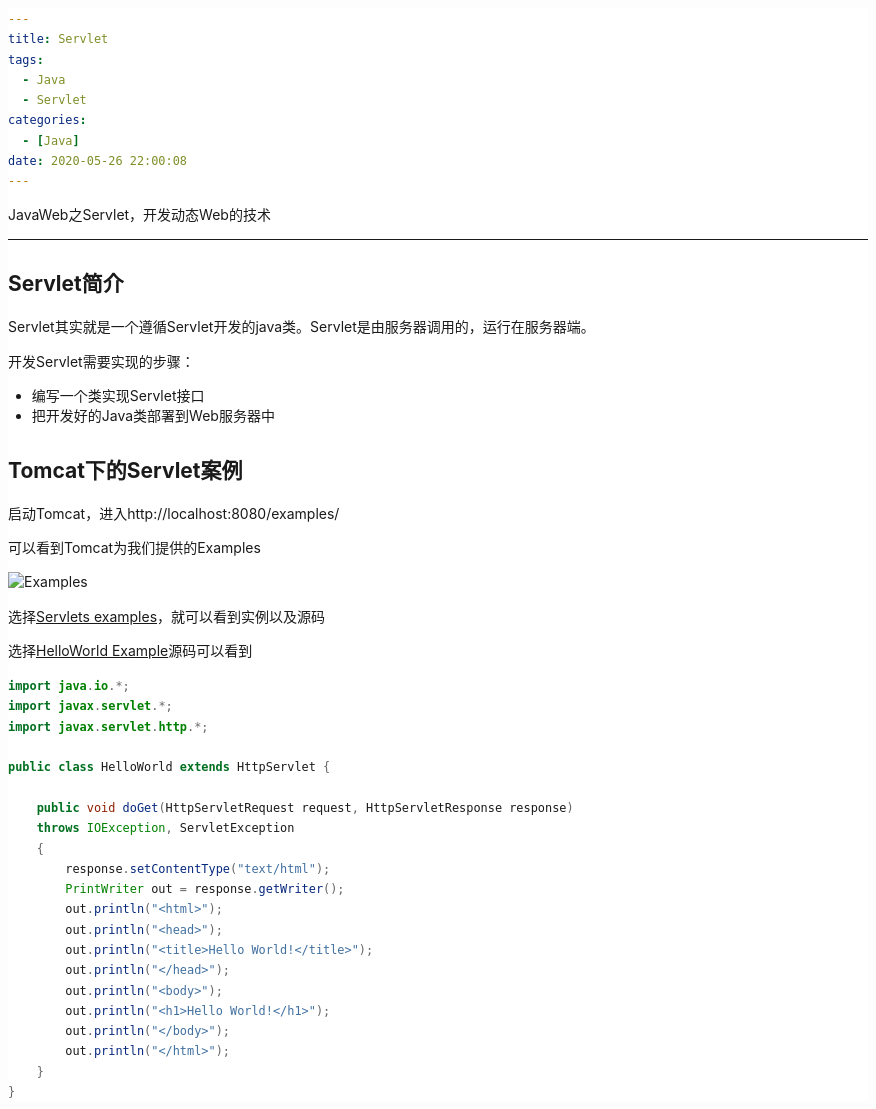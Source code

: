 ```yaml
---
title: Servlet
tags:
  - Java
  - Servlet
categories:
  - [Java]
date: 2020-05-26 22:00:08
---
```




JavaWeb之Servlet，开发动态Web的技术


---

## Servlet简介

Servlet其实就是一个遵循Servlet开发的java类。Servlet是由服务器调用的，运行在服务器端。

开发Servlet需要实现的步骤：

+ 编写一个类实现Servlet接口
+ 把开发好的Java类部署到Web服务器中

## Tomcat下的Servlet案例

启动Tomcat，进入http://localhost:8080/examples/

可以看到Tomcat为我们提供的Examples

![Examples]( http://img.whl123456.top/image/Examples.png)

选择[Servlets examples](http://localhost:8080/examples/servlets)，就可以看到实例以及源码

选择[HelloWorld Example](http://localhost:8080/examples/servlets/helloworld.html)源码可以看到

```java
import java.io.*;
import javax.servlet.*;
import javax.servlet.http.*;

public class HelloWorld extends HttpServlet {

    public void doGet(HttpServletRequest request, HttpServletResponse response)
    throws IOException, ServletException
    {
        response.setContentType("text/html");
        PrintWriter out = response.getWriter();
        out.println("<html>");
        out.println("<head>");
        out.println("<title>Hello World!</title>");
        out.println("</head>");
        out.println("<body>");
        out.println("<h1>Hello World!</h1>");
        out.println("</body>");
        out.println("</html>");
    }
}
```

